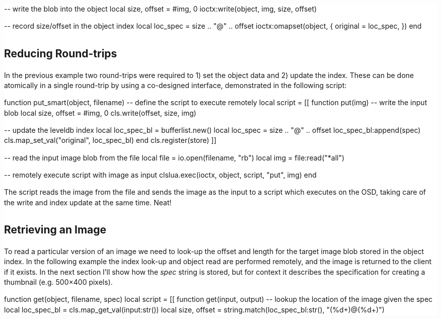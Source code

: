 \-- write the blob into the object
local size, offset \= #img, 0
ioctx:write(object, img, size, offset)

\-- record size/offset in the object index
local loc_spec \= size .. "@" .. offset
ioctx:omapset(object, {
original \= loc_spec,
})
end

## Reducing Round-trips

In the previous example two round-trips were required to 1) set the object data and 2) update the index. These can be done atomically in a single round-trip by using a co-designed interface, demonstrated in the following script:

function put_smart(object, filename)
\-- define the script to execute remotely
local script \= \[\[
function put(img)
-- write the input blob
local size, offset = #img, 0
cls.write(offset, size, img)

-- update the leveldb index
local loc_spec_bl = bufferlist.new()
local loc_spec = size .. "@" .. offset
loc_spec_bl:append(spec)
cls.map_set_val("original", loc_spec_bl)
end
cls.register(store)
\]\]

\-- read the input image blob from the file
local file \= io.open(filename, "rb")
local img \= file:read("\*all")

\-- remotely execute script with image as input
clslua.exec(ioctx, object, script, "put", img)
end

The script reads the image from the file and sends the image as the input to a script which executes on the OSD, taking care of the write and index update at the same time. Neat!

## Retrieving an Image

To read a particular version of an image we need to look-up the offset and length for the target image blob stored in the object index. In the following example the index look-up and object read are performed remotely, and the image is returned to the client if it exists. In the next section I’ll show how the _spec_ string is stored, but for context it describes the specification for creating a thumbnail (e.g. 500×400 pixels).

function get(object, filename, spec)
local script \= \[\[
function get(input, output)
-- lookup the location of the image given the spec
local loc_spec_bl = cls.map_get_val(input:str())
local size, offset = string.match(loc_spec_bl:str(), "(%d+)@(%d+)")
